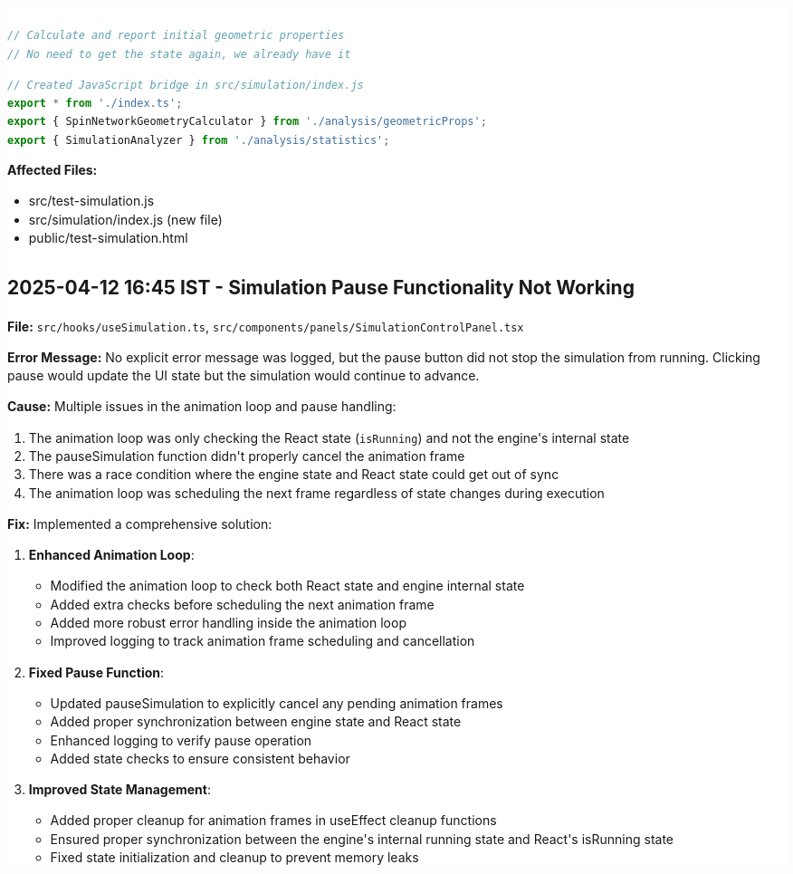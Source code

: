 ```javascript
    
// Calculate and report initial geometric properties
// No need to get the state again, we already have it
```

```javascript
// Created JavaScript bridge in src/simulation/index.js
export * from './index.ts';
export { SpinNetworkGeometryCalculator } from './analysis/geometricProps';
export { SimulationAnalyzer } from './analysis/statistics';
```

**Affected Files:**
- src/test-simulation.js
- src/simulation/index.js (new file)
- public/test-simulation.html

## 2025-04-12 16:45 IST - Simulation Pause Functionality Not Working

**File:** `src/hooks/useSimulation.ts`, `src/components/panels/SimulationControlPanel.tsx`

**Error Message:**
No explicit error message was logged, but the pause button did not stop the simulation from running. Clicking pause would update the UI state but the simulation would continue to advance.

**Cause:**
Multiple issues in the animation loop and pause handling:
1. The animation loop was only checking the React state (`isRunning`) and not the engine's internal state
2. The pauseSimulation function didn't properly cancel the animation frame
3. There was a race condition where the engine state and React state could get out of sync
4. The animation loop was scheduling the next frame regardless of state changes during execution

**Fix:**
Implemented a comprehensive solution:

1. **Enhanced Animation Loop**:
   - Modified the animation loop to check both React state and engine internal state
   - Added extra checks before scheduling the next animation frame
   - Added more robust error handling inside the animation loop
   - Improved logging to track animation frame scheduling and cancellation

2. **Fixed Pause Function**:
   - Updated pauseSimulation to explicitly cancel any pending animation frames
   - Added proper synchronization between engine state and React state
   - Enhanced logging to verify pause operation
   - Added state checks to ensure consistent behavior

3. **Improved State Management**:
   - Added proper cleanup for animation frames in useEffect cleanup functions
   - Ensured proper synchronization between the engine's internal running state and React's isRunning state
   - Fixed state initialization and cleanup to prevent memory leaks
